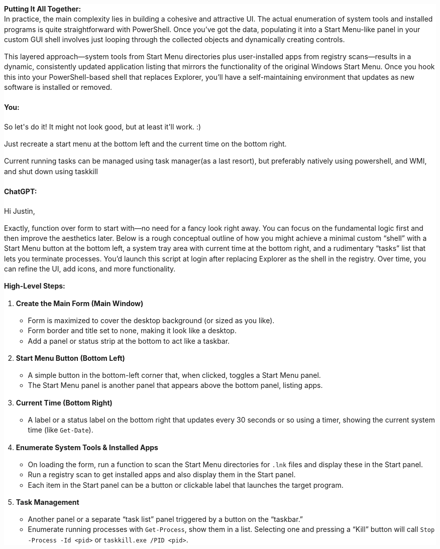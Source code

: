 **Putting It All Together:**\
In practice, the main complexity lies in building a cohesive and attractive UI. The actual enumeration of system tools and installed programs is quite straightforward with PowerShell. Once you’ve got the data, populating it into a Start Menu-like panel in your custom GUI shell involves just looping through the collected objects and dynamically creating controls.

This layered approach—system tools from Start Menu directories plus user-installed apps from registry scans—results in a dynamic, consistently updated application listing that mirrors the functionality of the original Windows Start Menu. Once you hook this into your PowerShell-based shell that replaces Explorer, you’ll have a self-maintaining environment that updates as new software is installed or removed.


#### You:
So let's do it! It might not look good, but at least it'll work. :) 

Just recreate a start menu at the bottom left and the current time on the bottom right. 

Current running tasks can be managed using task manager(as a last resort), but preferably natively using powershell, and WMI, and shut down using taskkill

#### ChatGPT:
Hi Justin,

Exactly, function over form to start with—no need for a fancy look right away. You can focus on the fundamental logic first and then improve the aesthetics later. Below is a rough conceptual outline of how you might achieve a minimal custom “shell” with a Start Menu button at the bottom left, a system tray area with current time at the bottom right, and a rudimentary “tasks” list that lets you terminate processes. You’d launch this script at login after replacing Explorer as the shell in the registry. Over time, you can refine the UI, add icons, and more functionality.

**High-Level Steps:**

1. **Create the Main Form (Main Window)**
   - Form is maximized to cover the desktop background (or sized as you like).
   - Form border and title set to none, making it look like a desktop.
   - Add a panel or status strip at the bottom to act like a taskbar.

2. **Start Menu Button (Bottom Left)**
   - A simple button in the bottom-left corner that, when clicked, toggles a Start Menu panel.
   - The Start Menu panel is another panel that appears above the bottom panel, listing apps.

3. **Current Time (Bottom Right)**
   - A label or a status label on the bottom right that updates every 30 seconds or so using a timer, showing the current system time (like `Get-Date`).

4. **Enumerate System Tools & Installed Apps**
   - On loading the form, run a function to scan the Start Menu directories for `.lnk` files and display these in the Start panel.
   - Run a registry scan to get installed apps and also display them in the Start panel.
   - Each item in the Start panel can be a button or clickable label that launches the target program.

5. **Task Management**
   - Another panel or a separate “task list” panel triggered by a button on the “taskbar.”
   - Enumerate running processes with `Get-Process`, show them in a list. Selecting one and pressing a “Kill” button will call `Stop-Process -Id <pid>` or `taskkill.exe /PID <pid>`.
